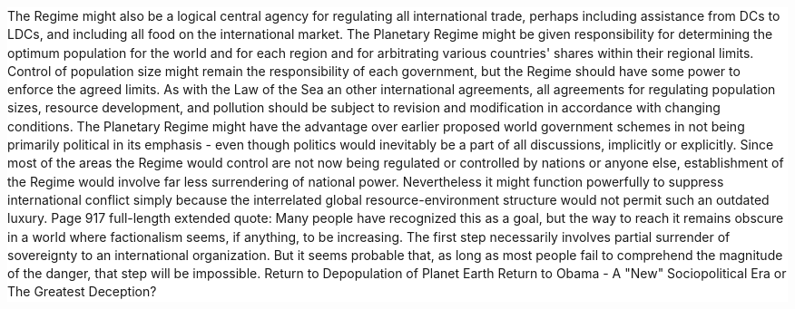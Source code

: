 The Regime might also be a logical central agency for regulating all international trade, perhaps including assistance from DCs to LDCs, and including all food on the international market. The Planetary Regime might be given responsibility for determining the optimum population for the world and for each region and for arbitrating various countries' shares within their regional limits. Control of population size might remain the responsibility of each government, but the Regime should have some power to enforce the agreed limits.
As with the Law of the Sea an other international agreements, all agreements for regulating population sizes, resource development, and pollution should be subject to revision and modification in accordance with changing conditions. The Planetary Regime might have the advantage over earlier proposed world government schemes in not being primarily political in its emphasis - even though politics would inevitably be a part of all discussions, implicitly or explicitly.
Since most of the areas the Regime would control are not now being regulated or controlled by nations or anyone else, establishment of the Regime would involve far less surrendering of national power.
Nevertheless it might function powerfully to suppress international conflict simply because the interrelated global resource-environment structure would not permit such an outdated luxury.
Page 917 full-length extended quote:
Many people have recognized this as a goal, but the way to reach it remains obscure in a world where factionalism seems, if anything, to be increasing. The first step necessarily involves partial surrender of sovereignty to an international organization.
But it seems probable that, as long as most people fail to comprehend the magnitude of the danger, that step will be impossible.
Return to Depopulation of Planet Earth
Return to Obama - A "New" Sociopolitical Era or The Greatest Deception?
